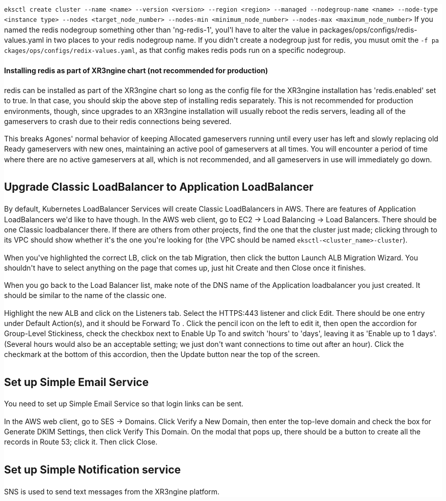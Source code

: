 ```eksctl create cluster --name <name> --version <version> --region <region> --managed --nodegroup-name <name> --node-type <instance type> --nodes <target_node_number> --nodes-min <minimum_node_number> --nodes-max <maximum_node_number>```
If you named the redis nodegroup something other than 'ng-redis-1', youl'l have to alter the value in
packages/ops/configs/redis-values.yaml in two places to your redis nodegroup name.
If you didn't create a nodegroup just for redis, you musut omit the ` -f packages/ops/configs/redix-values.yaml `,
as that config makes redis pods run on a specific nodegroup. 

#### Installing redis as part of XR3ngine chart (not recommended for production) 
redis can be installed as part of the XR3ngine chart so long as the config file for the XR3ngine installation has 'redis.enabled' set to true.
In that case, you should skip the above step of installing redis separately. This is not recommended for production
environments, though, since upgrades to an XR3ngine installation will usually reboot the redis servers,
leading all of the gameservers to crash due to their redis connections being severed. 

This breaks Agones' normal behavior of keeping Allocated gameservers running until every user has left and slowly replacing
old Ready gameservers with new ones, maintaining an active pool of gameservers at all times. You will encounter a period
of time where there are no active gameservers at all, which is not recommended, and all gameservers in use
will immediately go down.

## Upgrade Classic LoadBalancer to Application LoadBalancer

By default, Kubernetes LoadBalancer Services will create Classic LoadBalancers in AWS.
There are features of Application LoadBalancers we'd like to have though.
In the AWS web client, go to EC2 -> Load Balancing -> Load Balancers.
There should be one Classic loadbalancer there. If there are others from other projects,
find the one that the cluster just made; clicking through to its VPC should show whether
it's the one you're looking for (the VPC should be named ```eksctl-<cluster_name>-cluster```).

When you've highlighted the correct LB, click on the tab Migration, then click the button
Launch ALB Migration Wizard. You shouldn't have to select anything on the page that comes
up, just hit Create and then Close once it finishes.

When you go back to the Load Balancer list, make note of the DNS name of the Application
loadbalancer you just created. It should be similar to the name of the classic one.

Highlight the new ALB and click on the Listeners tab. Select the HTTPS:443 listener and click Edit.
There should be one entry under Default Action(s), and it should be Forward To <ID of both load balancers>.
Click the pencil icon on the left to edit it, then open the accordion for Group-Level Stickiness,
check the checkbox next to Enable Up To and switch 'hours' to 'days', leaving it as 'Enable up to 1 days'.
(Several hours would also be an acceptable setting; we just don't want connections to time out after an hour).
Click the checkmark at the bottom of this accordion, then the Update button near the top of the screen.

## Set up Simple Email Service

You need to set up Simple Email Service so that login links can be sent.

In the AWS web client, go to SES -> Domains. Click Verify a New Domain, then enter the top-leve
domain and check the box for Generate DKIM Settings, then click Verify This Domain.
On the modal that pops up, there should be a button to create all the records in Route 53;
click it. Then click Close.

## Set up Simple Notification service
SNS is used to send text messages from the XR3ngine platform.

```
